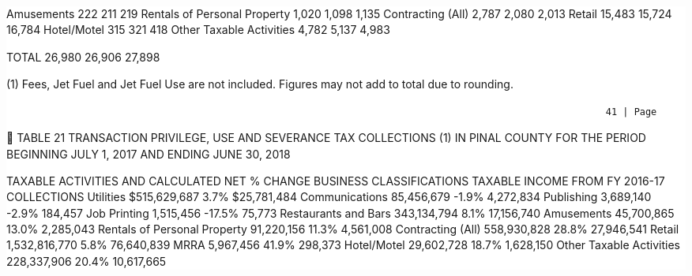 Amusements                                                           222               211             219
Rentals of Personal Property                                       1,020              1,098           1,135
Contracting (All)                                                  2,787              2,080           2,013
Retail                                                            15,483             15,724         16,784
Hotel/Motel                                                          315               321             418
Other Taxable Activities                                           4,782              5,137           4,983


 TOTAL                                                            26,980             26,906         27,898




(1) Fees, Jet Fuel and Jet Fuel Use are not included.
Figures may not add to total due to rounding.


                                                                                                              41 | Page
                                       TABLE 21
            TRANSACTION PRIVILEGE, USE AND SEVERANCE TAX COLLECTIONS (1)
                     IN PINAL COUNTY FOR THE PERIOD BEGINNING
                        JULY 1, 2017 AND ENDING JUNE 30, 2018


TAXABLE ACTIVITIES AND                                  CALCULATED NET           % CHANGE
BUSINESS CLASSIFICATIONS                                TAXABLE INCOME      FROM FY 2016-17   COLLECTIONS
Utilities                                                   $515,629,687              3.7%      $25,781,484
Communications                                                85,456,679              -1.9%       4,272,834
Publishing                                                      3,689,140             -2.9%        184,457
Job Printing                                                    1,515,456            -17.5%         75,773
Restaurants and Bars                                         343,134,794              8.1%       17,156,740
Amusements                                                    45,700,865             13.0%        2,285,043
Rentals of Personal Property                                  91,220,156             11.3%        4,561,008
Contracting (All)                                            558,930,828             28.8%       27,946,541
Retail                                                      1,532,816,770             5.8%       76,640,839
MRRA                                                            5,967,456            41.9%         298,373
Hotel/Motel                                                   29,602,728             18.7%        1,628,150
Other Taxable Activities                                     228,337,906             20.4%       10,617,665

